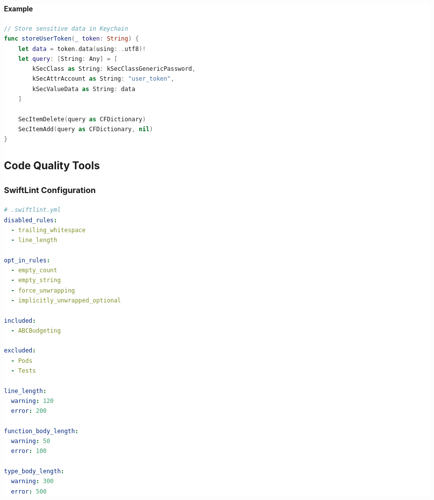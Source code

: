 #### Example
```swift
// Store sensitive data in Keychain
func storeUserToken(_ token: String) {
    let data = token.data(using: .utf8)!
    let query: [String: Any] = [
        kSecClass as String: kSecClassGenericPassword,
        kSecAttrAccount as String: "user_token",
        kSecValueData as String: data
    ]
    
    SecItemDelete(query as CFDictionary)
    SecItemAdd(query as CFDictionary, nil)
}
```

## Code Quality Tools

### SwiftLint Configuration
```yaml
# .swiftlint.yml
disabled_rules:
  - trailing_whitespace
  - line_length

opt_in_rules:
  - empty_count
  - empty_string
  - force_unwrapping
  - implicitly_unwrapped_optional

included:
  - ABCBudgeting

excluded:
  - Pods
  - Tests

line_length:
  warning: 120
  error: 200

function_body_length:
  warning: 50
  error: 100

type_body_length:
  warning: 300
  error: 500
```
